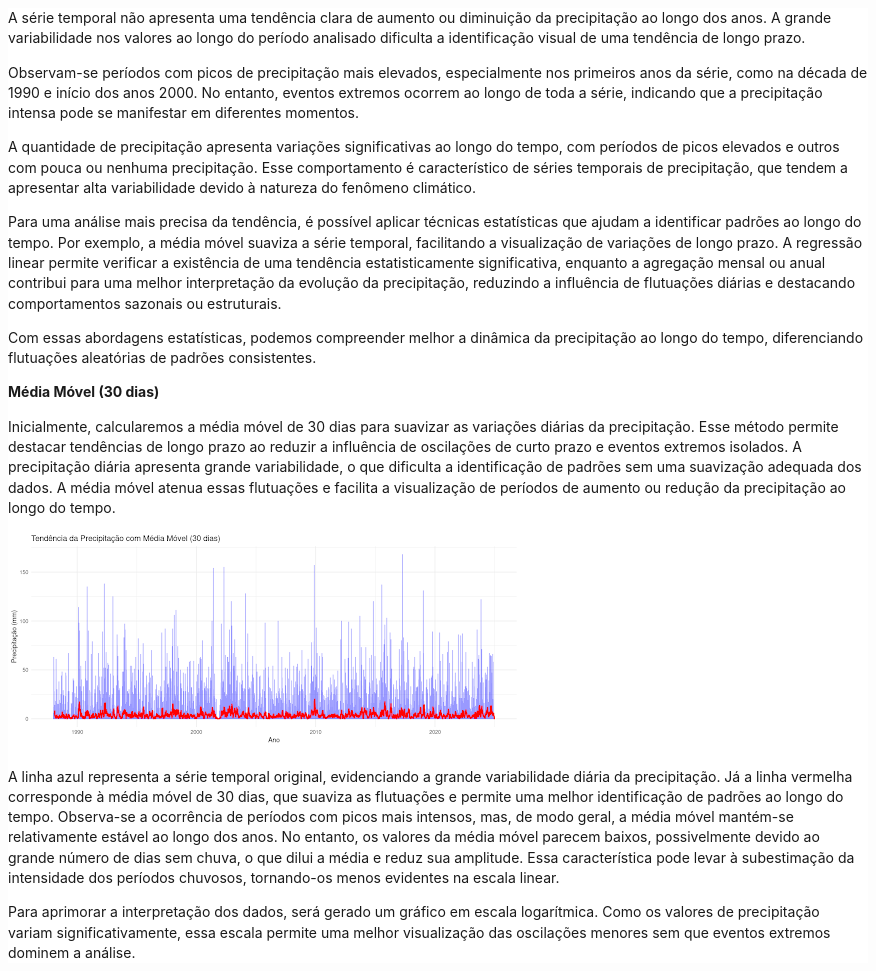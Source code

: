 A série temporal não apresenta uma tendência clara de aumento ou diminuição da precipitação ao longo dos anos. A grande variabilidade nos valores ao longo do período analisado dificulta a identificação visual de uma tendência de longo prazo. 

Observam-se períodos com picos de precipitação mais elevados, especialmente nos primeiros anos da série, como na década de 1990 e início dos anos 2000. No entanto, eventos extremos ocorrem ao longo de toda a série, indicando que a precipitação intensa pode se manifestar em diferentes momentos.

A quantidade de precipitação apresenta variações significativas ao longo do tempo, com períodos de picos elevados e outros com pouca ou nenhuma precipitação. Esse comportamento é característico de séries temporais de precipitação, que tendem a apresentar alta variabilidade devido à natureza do fenômeno climático.

Para uma análise mais precisa da tendência, é possível aplicar técnicas estatísticas que ajudam a identificar padrões ao longo do tempo. Por exemplo, a média móvel suaviza a série temporal, facilitando a visualização de variações de longo prazo. A regressão linear permite verificar a existência de uma tendência estatisticamente significativa, enquanto a agregação mensal ou anual contribui para uma melhor interpretação da evolução da precipitação, reduzindo a influência de flutuações diárias e destacando comportamentos sazonais ou estruturais.

Com essas abordagens estatísticas, podemos compreender melhor a dinâmica da precipitação ao longo do tempo, diferenciando flutuações aleatórias de padrões consistentes. 

**Média Móvel (30 dias)**

Inicialmente, calcularemos a média móvel de 30 dias para suavizar as variações diárias da precipitação. Esse método permite destacar tendências de longo prazo ao reduzir a influência de oscilações de curto prazo e eventos extremos isolados. A precipitação diária apresenta grande variabilidade, o que dificulta a identificação de padrões sem uma suavização adequada dos dados. A média móvel atenua essas flutuações e facilita a visualização de períodos de aumento ou redução da precipitação ao longo do tempo. 

![Figura 1](images/fig5_2.png)

A linha azul representa a série temporal original, evidenciando a grande variabilidade diária da precipitação. Já a linha vermelha corresponde à média móvel de 30 dias, que suaviza as flutuações e permite uma melhor identificação de padrões ao longo do tempo. Observa-se a ocorrência de períodos com picos mais intensos, mas, de modo geral, a média móvel mantém-se relativamente estável ao longo dos anos. No entanto, os valores da média móvel parecem baixos, possivelmente devido ao grande número de dias sem chuva, o que dilui a média e reduz sua amplitude. Essa característica pode levar à subestimação da intensidade dos períodos chuvosos, tornando-os menos evidentes na escala linear.

Para aprimorar a interpretação dos dados, será gerado um gráfico em escala logarítmica. Como os valores de precipitação variam significativamente, essa escala permite uma melhor visualização das oscilações menores sem que eventos extremos dominem a análise.
